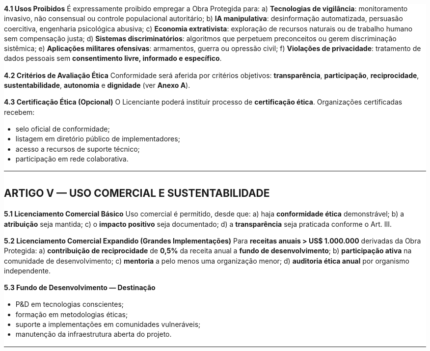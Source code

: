 **4.1 Usos Proibidos**
É expressamente proibido empregar a Obra Protegida para:
a) **Tecnologias de vigilância**: monitoramento invasivo, não consensual ou controle populacional autoritário;
b) **IA manipulativa**: desinformação automatizada, persuasão coercitiva, engenharia psicológica abusiva;
c) **Economia extrativista**: exploração de recursos naturais ou de trabalho humano sem compensação justa;
d) **Sistemas discriminatórios**: algoritmos que perpetuem preconceitos ou gerem discriminação sistêmica;
e) **Aplicações militares ofensivas**: armamentos, guerra ou opressão civil;
f) **Violações de privacidade**: tratamento de dados pessoais sem **consentimento livre, informado e específico**.

**4.2 Critérios de Avaliação Ética**
Conformidade será aferida por critérios objetivos: **transparência**, **participação**, **reciprocidade**, **sustentabilidade**, **autonomia** e **dignidade** (ver **Anexo A**).

**4.3 Certificação Ética (Opcional)**
O Licenciante poderá instituir processo de **certificação ética**. Organizações certificadas recebem:

* selo oficial de conformidade;
* listagem em diretório público de implementadores;
* acesso a recursos de suporte técnico;
* participação em rede colaborativa.

---

## ARTIGO V — USO COMERCIAL E SUSTENTABILIDADE

**5.1 Licenciamento Comercial Básico**
Uso comercial é permitido, desde que:
a) haja **conformidade ética** demonstrável;
b) a **atribuição** seja mantida;
c) o **impacto positivo** seja documentado;
d) a **transparência** seja praticada conforme o Art. III.

**5.2 Licenciamento Comercial Expandido (Grandes Implementações)**
Para **receitas anuais > US$ 1.000.000** derivadas da Obra Protegida:
a) **contribuição de reciprocidade** de **0,5%** da receita anual a **fundo de desenvolvimento**;
b) **participação ativa** na comunidade de desenvolvimento;
c) **mentoria** a pelo menos uma organização menor;
d) **auditoria ética anual** por organismo independente.

**5.3 Fundo de Desenvolvimento — Destinação**

* P&D em tecnologias conscientes;
* formação em metodologias éticas;
* suporte a implementações em comunidades vulneráveis;
* manutenção da infraestrutura aberta do projeto.

---
